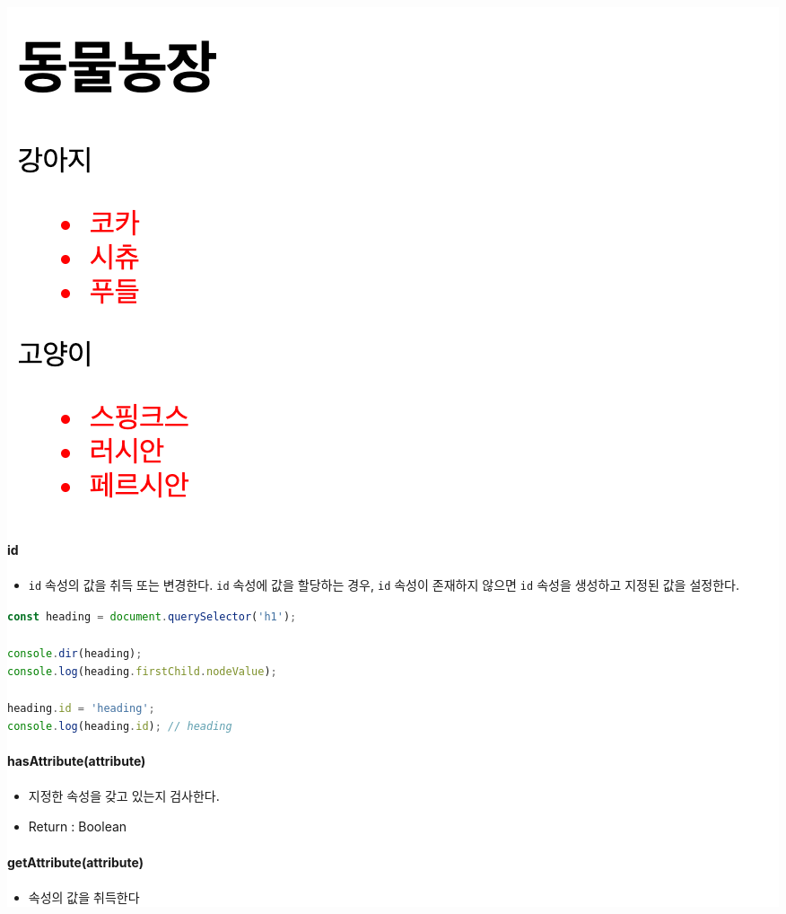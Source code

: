 ![2020-05-15-dom-image-10](./images/2020-05-15-dom-image-10.png)

#### id

- `id` 속성의 값을 취득 또는 변경한다. `id` 속성에 값을 할당하는 경우, `id` 속성이 존재하지 않으면 `id` 속성을 생성하고 지정된 값을 설정한다.

```javascript
const heading = document.querySelector('h1');

console.dir(heading);
console.log(heading.firstChild.nodeValue);

heading.id = 'heading';
console.log(heading.id); // heading
```

#### hasAttribute(attribute)

- 지정한 속성을 갖고 있는지 검사한다.

- Return : Boolean

#### getAttribute(attribute)

- 속성의 값을 취득한다
